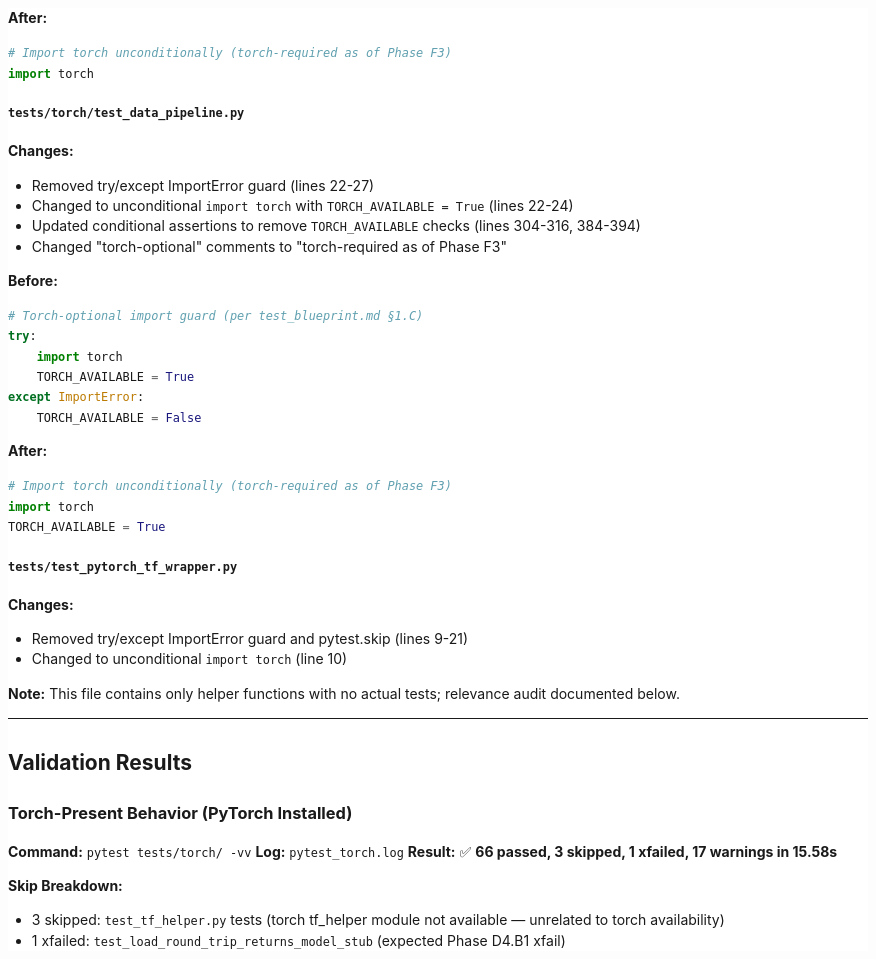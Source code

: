 **After:**
```python
# Import torch unconditionally (torch-required as of Phase F3)
import torch
```

#### `tests/torch/test_data_pipeline.py`

**Changes:**
- Removed try/except ImportError guard (lines 22-27)
- Changed to unconditional `import torch` with `TORCH_AVAILABLE = True` (lines 22-24)
- Updated conditional assertions to remove `TORCH_AVAILABLE` checks (lines 304-316, 384-394)
- Changed "torch-optional" comments to "torch-required as of Phase F3"

**Before:**
```python
# Torch-optional import guard (per test_blueprint.md §1.C)
try:
    import torch
    TORCH_AVAILABLE = True
except ImportError:
    TORCH_AVAILABLE = False
```

**After:**
```python
# Import torch unconditionally (torch-required as of Phase F3)
import torch
TORCH_AVAILABLE = True
```

#### `tests/test_pytorch_tf_wrapper.py`

**Changes:**
- Removed try/except ImportError guard and pytest.skip (lines 9-21)
- Changed to unconditional `import torch` (line 10)

**Note:** This file contains only helper functions with no actual tests; relevance audit documented below.

---

## Validation Results

### Torch-Present Behavior (PyTorch Installed)

**Command:** `pytest tests/torch/ -vv`
**Log:** `pytest_torch.log`
**Result:** ✅ **66 passed, 3 skipped, 1 xfailed, 17 warnings in 15.58s**

**Skip Breakdown:**
- 3 skipped: `test_tf_helper.py` tests (torch tf_helper module not available — unrelated to torch availability)
- 1 xfailed: `test_load_round_trip_returns_model_stub` (expected Phase D4.B1 xfail)
